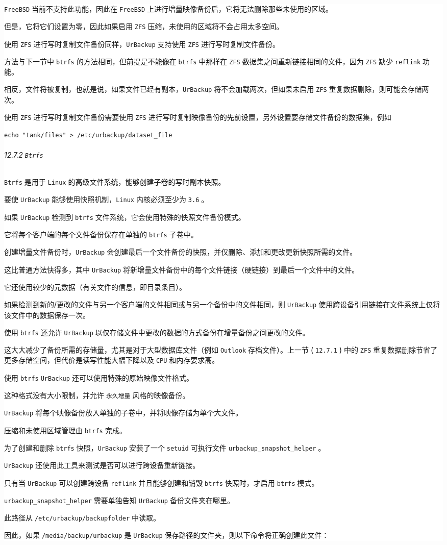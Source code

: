 `FreeBSD` 当前不支持此功能，因此在  `FreeBSD` 上进行增量映像备份后，它将无法删除那些未使用的区域。

但是，它将它们设置为零，因此如果启用 `ZFS`  压缩，未使用的区域将不会占用太多空间。

使用 `ZFS` 进行写时复制文件备份同样，`UrBackup` 支持使用 `ZFS` 进行写时复制文件备份。

方法与下一节中 `btrfs` 的方法相同，但前提是不能像在 `btrfs` 中那样在 `ZFS` 数据集之间重新链接相同的文件，因为 `ZFS` 缺少 `reflink` 功能。

相反，文件将被复制，也就是说，如果文件已经有副本，`UrBackup` 将不会加载两次，但如果未启用 `ZFS` 重复数据删除，则可能会存储两次。

使用 `ZFS` 进行写时复制文件备份需要使用 `ZFS` 进行写时复制映像备份的先前设置，另外设置要存储文件备份的数据集，例如 

```
echo "tank/files" > /etc/urbackup/dataset_file
```



###### 12.7.2 `Btrfs`

`Btrfs` 是用于 `Linux` 的高级文件系统，能够创建子卷的写时副本快照。

要使 `UrBackup` 能够使用快照机制，`Linux` 内核必须至少为 `3.6` 。



如果 `UrBackup` 检测到 `btrfs` 文件系统，它会使用特殊的快照文件备份模式。

它将每个客户端的每个文件备份保存在单独的 `btrfs` 子卷中。

创建增量文件备份时，`UrBackup` 会创建最后一个文件备份的快照，并仅删除、添加和更改更新快照所需的文件。

这比普通方法快得多，其中 `UrBackup` 将新增量文件备份中的每个文件链接（硬链接）到最后一个文件中的文件。

它还使用较少的元数据（有关文件的信息，即目录条目）。

如果检测到新的/更改的文件与另一个客户端的文件相同或与另一个备份中的文件相同，则 `UrBackup` 使用跨设备引用链接在文件系统上仅将该文件中的数据保存一次。

使用 `btrfs` 还允许 `UrBackup` 以仅存储文件中更改的数据的方式备份在增量备份之间更改的文件。

这大大减少了备份所需的存储量，尤其是对于大型数据库文件（例如 `Outlook`  存档文件）。上一节 ( `12.7.1` ) 中的 `ZFS` 重复数据删除节省了更多存储空间，但代价是读写性能大幅下降以及 `CPU` 和内存要求高。



使用 `btrfs` `UrBackup` 还可以使用特殊的原始映像文件格式。

这种格式没有大小限制，并允许 `永久增量` 风格的映像备份。

`UrBackup` 将每个映像备份放入单独的子卷中，并将映像存储为单个大文件。

压缩和未使用区域管理由 `btrfs` 完成。



为了创建和删除 `btrfs` 快照，`UrBackup` 安装了一个 `setuid` 可执行文件 `urbackup_snapshot_helper` 。

`UrBackup` 还使用此工具来测试是否可以进行跨设备重新链接。

只有当 `UrBackup` 可以创建跨设备 `reflink` 并且能够创建和销毁 `btrfs` 快照时，才启用 `btrfs` 模式。

`urbackup_snapshot_helper` 需要单独告知  `UrBackup` 备份文件夹在哪里。

此路径从 `/etc/urbackup/backupfolder` 中读取。

因此，如果  `/media/backup/urbackup` 是 `UrBackup` 保存路径的文件夹，则以下命令将正确创建此文件： 

